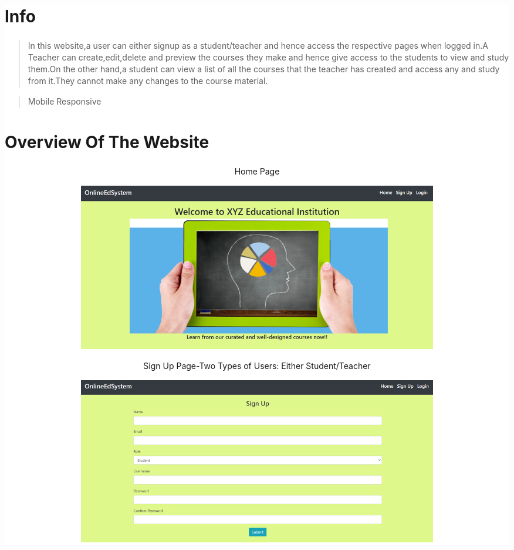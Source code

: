 # Info

> In this website,a user can either signup as a student/teacher and hence access the respective pages when logged in.A Teacher can create,edit,delete and preview the courses they make and hence give access to the students to view and study them.On the other hand,a student can view a list of all the courses that the teacher has created and access any and study from it.They cannot make any changes to the course material.

> Mobile Responsive

# Overview Of The Website

<p align="center">Home Page</p>
<p align="center">
 <img width=600px src="./static/home.png" alt="Home">
</p>

<p align="center">Sign Up Page-Two Types of Users: Either Student/Teacher</p>
<p align="center">
 <img width=600px src="./static/signup.png" alt="Home">
</p>
